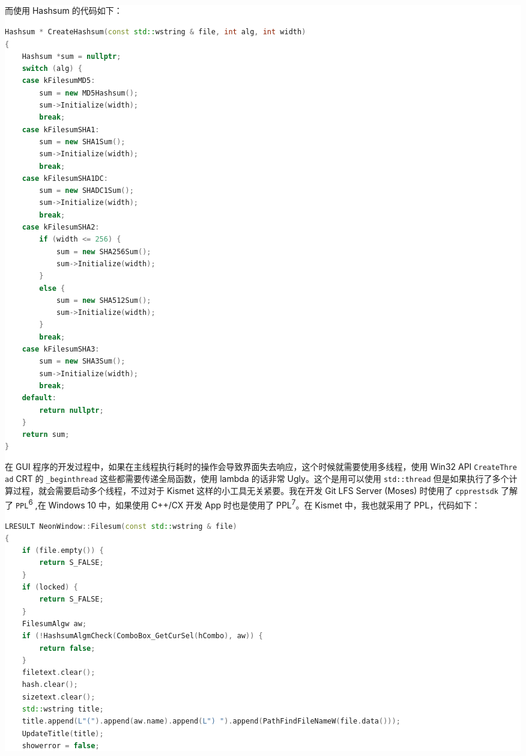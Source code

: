 而使用 Hashsum 的代码如下：

```c++
Hashsum * CreateHashsum(const std::wstring & file, int alg, int width)
{
	Hashsum *sum = nullptr;
	switch (alg) {
	case kFilesumMD5:
		sum = new MD5Hashsum();
		sum->Initialize(width);
		break;
	case kFilesumSHA1:
		sum = new SHA1Sum();
		sum->Initialize(width);
		break;
	case kFilesumSHA1DC:
		sum = new SHADC1Sum();
		sum->Initialize(width);
		break;
	case kFilesumSHA2:
		if (width <= 256) {
			sum = new SHA256Sum();
			sum->Initialize(width);
		}
		else {
			sum = new SHA512Sum();
			sum->Initialize(width);
		}
		break;
	case kFilesumSHA3:
		sum = new SHA3Sum();
		sum->Initialize(width);
		break;
	default:
		return nullptr;
	}
	return sum;
}
```

在 GUI 程序的开发过程中，如果在主线程执行耗时的操作会导致界面失去响应，这个时候就需要使用多线程，使用 Win32 API `CreateThread` CRT 的 `_beginthread` 这些都需要传递全局函数，使用 lambda 的话非常 Ugly。这个是用可以使用 `std::thread` 但是如果执行了多个计算过程，就会需要启动多个线程，不过对于 Kismet 这样的小工具无关紧要。我在开发 Git LFS Server (Moses) 时使用了 `cpprestsdk` 了解了 `PPL`<sup>6</sup> ,在 Windows 10 中，如果使用 C++/CX 开发 App 时也是使用了 PPL<sup>7</sup>。在 Kismet 中，我也就采用了 PPL，代码如下：

```c++
LRESULT NeonWindow::Filesum(const std::wstring & file)
{
	if (file.empty()) {
		return S_FALSE;
	}
	if (locked) {
		return S_FALSE;
	}
	FilesumAlgw aw;
	if (!HashsumAlgmCheck(ComboBox_GetCurSel(hCombo), aw)) {
		return false;
	}
	filetext.clear();
	hash.clear();
	sizetext.clear();
	std::wstring title;
	title.append(L"(").append(aw.name).append(L") ").append(PathFindFileNameW(file.data()));
	UpdateTitle(title);
	showerror = false;
```